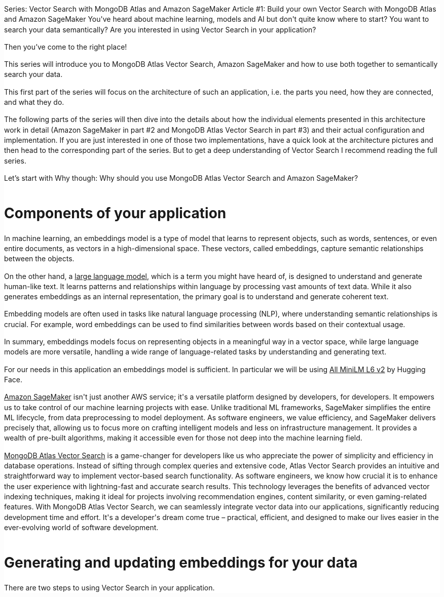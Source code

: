 Series: Vector Search with MongoDB Atlas and Amazon SageMaker
Article #1: Build your own Vector Search with MongoDB Atlas and Amazon SageMaker
You've heard about machine learning, models and AI but don't quite know where to start?
You want to search your data semantically?
Are you interested in using Vector Search in your application?

Then you’ve come to the right place!

This series will introduce you to MongoDB Atlas Vector Search, Amazon SageMaker and how to use both together to semantically search your data.

This first part of the series will focus on the architecture of such an application, i.e. the parts you need, how they are connected, and what they do.

The following parts of the series will then dive into the details about how the individual elements presented in this architecture work in detail (Amazon SageMaker in part #2 and MongoDB Atlas Vector Search in part #3) and their actual configuration and implementation. If you are just interested in one of those two implementations, have a quick look at the architecture pictures and then head to the corresponding part of the series. But to get a deep understanding of Vector Search I recommend reading the full series.

Let’s start with Why though: Why should you use MongoDB Atlas Vector Search and Amazon SageMaker?

# Components of your application
In machine learning, an embeddings model is a type of model that learns to represent objects, such as words, sentences, or even entire documents, as vectors in a high-dimensional space. These vectors, called embeddings, capture semantic relationships between the objects.

On the other hand, a [large language model](https://www.mongodb.com/basics/large-language-models), which is a term you might have heard of, is designed to understand and generate human-like text. It learns patterns and relationships within language by processing vast amounts of text data. While it also generates embeddings as an internal representation, the primary goal is to understand and generate coherent text.

Embedding models are often used in tasks like natural language processing (NLP), where understanding semantic relationships is crucial. For example, word embeddings can be used to find similarities between words based on their contextual usage.

In summary, embeddings models focus on representing objects in a meaningful way in a vector space, while large language models are more versatile, handling a wide range of language-related tasks by understanding and generating text.

For our needs in this application an embeddings model is sufficient. In particular we will be using [All MiniLM L6 v2](https://huggingface.co/sentence-transformers/all-MiniLM-L6-v2) by Hugging Face.

[Amazon SageMaker](https://aws.amazon.com/sagemaker/) isn't just another AWS service; it's a versatile platform designed by developers, for developers. It empowers us to take control of our machine learning projects with ease. Unlike traditional ML frameworks, SageMaker simplifies the entire ML lifecycle, from data preprocessing to model deployment. As software engineers, we value efficiency, and SageMaker delivers precisely that, allowing us to focus more on crafting intelligent models and less on infrastructure management. It provides a wealth of pre-built algorithms, making it accessible even for those not deep into the machine learning field.

[MongoDB Atlas Vector Search](https://www.mongodb.com/products/platform/atlas-vector-search) is a game-changer for developers like us who appreciate the power of simplicity and efficiency in database operations. Instead of sifting through complex queries and extensive code, Atlas Vector Search provides an intuitive and straightforward way to implement vector-based search functionality. As software engineers, we know how crucial it is to enhance the user experience with lightning-fast and accurate search results. This technology leverages the benefits of advanced vector indexing techniques, making it ideal for projects involving recommendation engines, content similarity, or even gaming-related features. With MongoDB Atlas Vector Search, we can seamlessly integrate vector data into our applications, significantly reducing development time and effort. It's a developer's dream come true – practical, efficient, and designed to make our lives easier in the ever-evolving world of software development.
# Generating and updating embeddings for your data
There are two steps to using Vector Search in your application.
